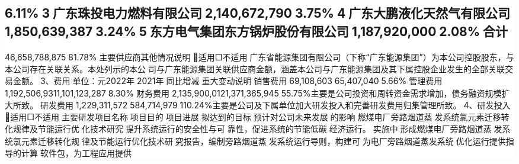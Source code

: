 6.11%
3
广东珠投电力燃料有限公司
2,140,672,790
3.75%
4
广东大鹏液化天然气有限公司
1,850,639,387
3.24%
5
东方电气集团东方锅炉股份有限公司
1,187,920,000
2.08%
合计
--
46,658,788,875
81.78%
主要供应商其他情况说明
适用□不适用
广东省能源集团有限公司（下称“广东能源集团”）为本公司控股股东，与本公司存在关联关系。本处列示的本公
司与广东能源集团关联供应商金额，涵盖本公司与广东能源集团及其下属控股企业发生的全部关联交易金额。
3、费用
单位：元2022年
2021年
同比增减
重大变动说明
销售费用
69,108,603
65,407,040
5.66%
管理费用
1,192,506,9311,101,123,287
8.30%
财务费用
2,135,900,0121,371,365,945
55.75%主要是公司投资和周转资金需求增加，债务融资规模扩大所致。
研发费用
1,229,311,572
584,714,979
110.24%主要是公司及下属单位加大研发投入和完善研发费用归集管理所致。
4、研发投入
适用□不适用
主要研发项目名称
项目目的
项目进展
拟达到的目标
预计对公司未来发展
的影响
燃煤电厂旁路烟道蒸
发系统氯元素迁移转
化规律及节能运行优
化技术研究
提升系统运行的安全性与可
靠性，促进系统的节能低碳
经济运行。
实施中
形成燃煤电厂旁路烟道蒸
发系统氯元素迁移转化规
律及节能运行优化技术研
究报告，编制旁路烟道蒸
发系统运行导则，构建可
为电厂旁路烟道蒸发系统
优化运行提供指导的计算
软件包，为工程应用提供
